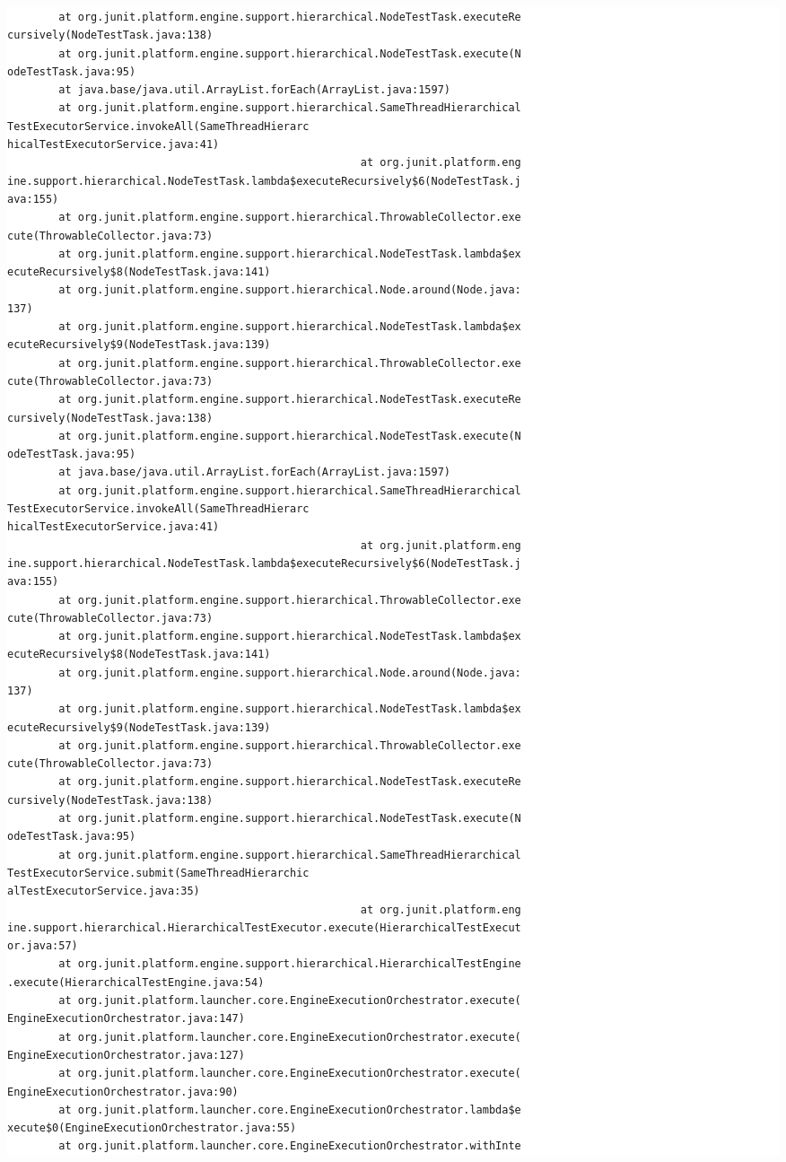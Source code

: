 ```
        at org.junit.platform.engine.support.hierarchical.NodeTestTask.executeRe
cursively(NodeTestTask.java:138)
        at org.junit.platform.engine.support.hierarchical.NodeTestTask.execute(N
odeTestTask.java:95)
        at java.base/java.util.ArrayList.forEach(ArrayList.java:1597)
        at org.junit.platform.engine.support.hierarchical.SameThreadHierarchical
TestExecutorService.invokeAll(SameThreadHierarc
hicalTestExecutorService.java:41)
                                                       at org.junit.platform.eng
ine.support.hierarchical.NodeTestTask.lambda$executeRecursively$6(NodeTestTask.j
ava:155)
        at org.junit.platform.engine.support.hierarchical.ThrowableCollector.exe
cute(ThrowableCollector.java:73)
        at org.junit.platform.engine.support.hierarchical.NodeTestTask.lambda$ex
ecuteRecursively$8(NodeTestTask.java:141)
        at org.junit.platform.engine.support.hierarchical.Node.around(Node.java:
137)
        at org.junit.platform.engine.support.hierarchical.NodeTestTask.lambda$ex
ecuteRecursively$9(NodeTestTask.java:139)
        at org.junit.platform.engine.support.hierarchical.ThrowableCollector.exe
cute(ThrowableCollector.java:73)
        at org.junit.platform.engine.support.hierarchical.NodeTestTask.executeRe
cursively(NodeTestTask.java:138)
        at org.junit.platform.engine.support.hierarchical.NodeTestTask.execute(N
odeTestTask.java:95)
        at java.base/java.util.ArrayList.forEach(ArrayList.java:1597)
        at org.junit.platform.engine.support.hierarchical.SameThreadHierarchical
TestExecutorService.invokeAll(SameThreadHierarc
hicalTestExecutorService.java:41)
                                                       at org.junit.platform.eng
ine.support.hierarchical.NodeTestTask.lambda$executeRecursively$6(NodeTestTask.j
ava:155)
        at org.junit.platform.engine.support.hierarchical.ThrowableCollector.exe
cute(ThrowableCollector.java:73)
        at org.junit.platform.engine.support.hierarchical.NodeTestTask.lambda$ex
ecuteRecursively$8(NodeTestTask.java:141)
        at org.junit.platform.engine.support.hierarchical.Node.around(Node.java:
137)
        at org.junit.platform.engine.support.hierarchical.NodeTestTask.lambda$ex
ecuteRecursively$9(NodeTestTask.java:139)
        at org.junit.platform.engine.support.hierarchical.ThrowableCollector.exe
cute(ThrowableCollector.java:73)
        at org.junit.platform.engine.support.hierarchical.NodeTestTask.executeRe
cursively(NodeTestTask.java:138)
        at org.junit.platform.engine.support.hierarchical.NodeTestTask.execute(N
odeTestTask.java:95)
        at org.junit.platform.engine.support.hierarchical.SameThreadHierarchical
TestExecutorService.submit(SameThreadHierarchic
alTestExecutorService.java:35)
                                                       at org.junit.platform.eng
ine.support.hierarchical.HierarchicalTestExecutor.execute(HierarchicalTestExecut
or.java:57)
        at org.junit.platform.engine.support.hierarchical.HierarchicalTestEngine
.execute(HierarchicalTestEngine.java:54)
        at org.junit.platform.launcher.core.EngineExecutionOrchestrator.execute(
EngineExecutionOrchestrator.java:147)
        at org.junit.platform.launcher.core.EngineExecutionOrchestrator.execute(
EngineExecutionOrchestrator.java:127)
        at org.junit.platform.launcher.core.EngineExecutionOrchestrator.execute(
EngineExecutionOrchestrator.java:90)
        at org.junit.platform.launcher.core.EngineExecutionOrchestrator.lambda$e
xecute$0(EngineExecutionOrchestrator.java:55)
        at org.junit.platform.launcher.core.EngineExecutionOrchestrator.withInte
```